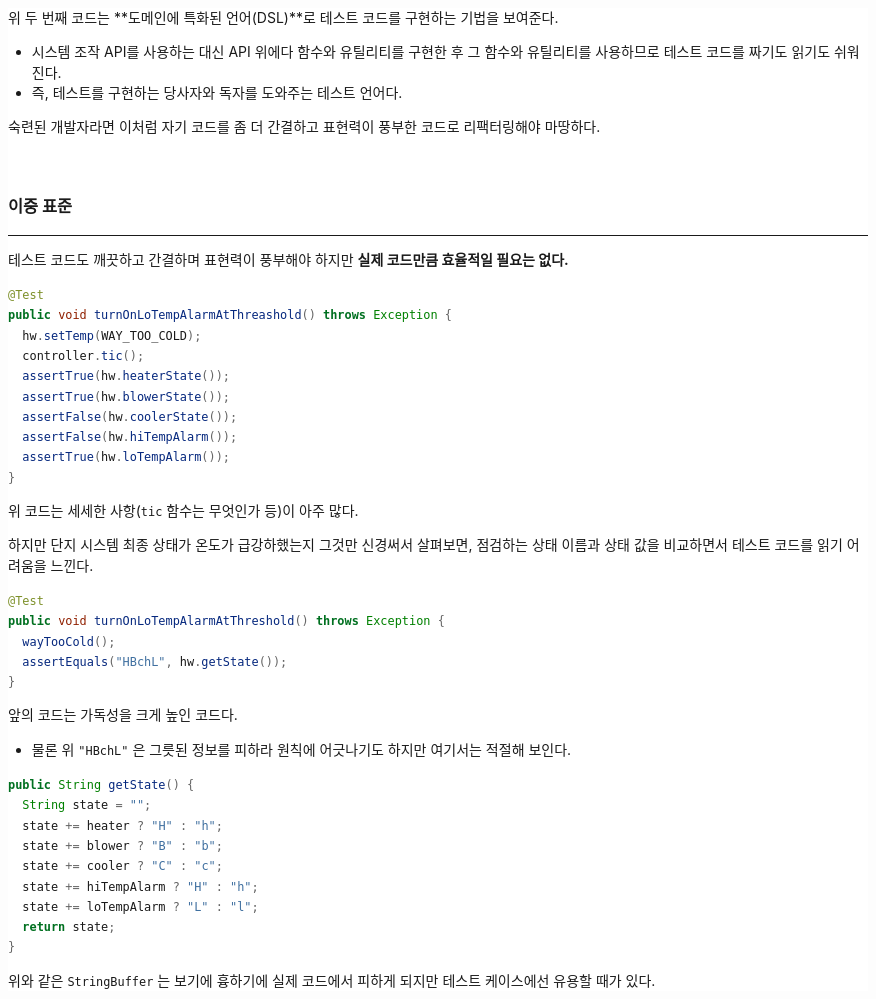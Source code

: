 위 두 번째 코드는 **도메인에 특화된 언어(DSL)**로 테스트 코드를 구현하는 기법을 보여준다.

- 시스템 조작 API를 사용하는 대신 API 위에다 함수와 유틸리티를 구현한 후 그 함수와 유틸리티를 사용하므로 테스트 코드를 짜기도 읽기도 쉬워진다.
- 즉, 테스트를 구현하는 당사자와 독자를 도와주는 테스트 언어다.

숙련된 개발자라면 이처럼 자기 코드를 좀 더 간결하고 표현력이 풍부한 코드로 리팩터링해야 마땅하다.

<br/>

### 이중 표준

---

테스트 코드도 깨끗하고 간결하며 표현력이 풍부해야 하지만 **실제 코드만큼 효율적일 필요는 없다.**

```java
@Test
public void turnOnLoTempAlarmAtThreashold() throws Exception {
  hw.setTemp(WAY_TOO_COLD);
  controller.tic();
  assertTrue(hw.heaterState());
  assertTrue(hw.blowerState());
  assertFalse(hw.coolerState());
  assertFalse(hw.hiTempAlarm());
  assertTrue(hw.loTempAlarm());
}
```

위 코드는 세세한 사항(`tic` 함수는 무엇인가 등)이 아주 많다.

하지만 단지 시스템 최종 상태가 온도가 급강하했는지 그것만 신경써서 살펴보면, 점검하는 상태 이름과 상태 값을 비교하면서 테스트 코드를 읽기 어려움을 느낀다.

```java
@Test
public void turnOnLoTempAlarmAtThreshold() throws Exception {
  wayTooCold();
  assertEquals("HBchL", hw.getState());
}
```

앞의 코드는 가독성을 크게 높인 코드다.

- 물론 위 `"HBchL"` 은 그릇된 정보를 피하라 원칙에 어긋나기도 하지만 여기서는 적절해 보인다.

```java
public String getState() {
  String state = "";
  state += heater ? "H" : "h";
  state += blower ? "B" : "b";
  state += cooler ? "C" : "c";
  state += hiTempAlarm ? "H" : "h";
  state += loTempAlarm ? "L" : "l";
  return state;
}
```

위와 같은 `StringBuffer` 는 보기에 흉하기에 실제 코드에서 피하게 되지만 테스트 케이스에선 유용할 때가 있다.
